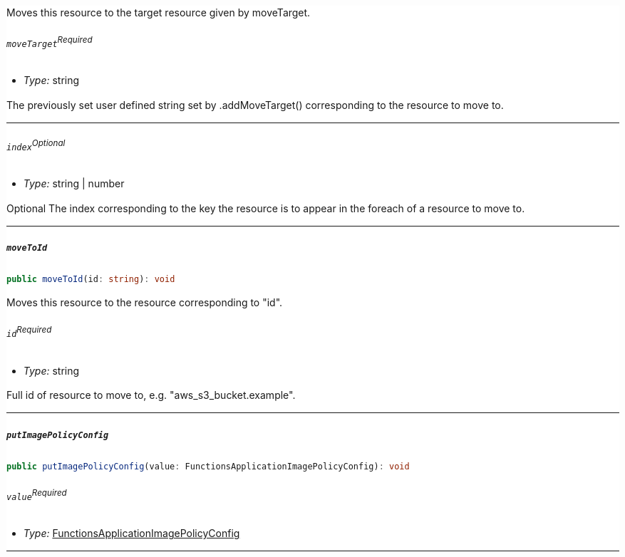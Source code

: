 Moves this resource to the target resource given by moveTarget.

###### `moveTarget`<sup>Required</sup> <a name="moveTarget" id="rhizo-co-terraform-provider-oci.functionsApplication.FunctionsApplication.moveTo.parameter.moveTarget"></a>

- *Type:* string

The previously set user defined string set by .addMoveTarget() corresponding to the resource to move to.

---

###### `index`<sup>Optional</sup> <a name="index" id="rhizo-co-terraform-provider-oci.functionsApplication.FunctionsApplication.moveTo.parameter.index"></a>

- *Type:* string | number

Optional The index corresponding to the key the resource is to appear in the foreach of a resource to move to.

---

##### `moveToId` <a name="moveToId" id="rhizo-co-terraform-provider-oci.functionsApplication.FunctionsApplication.moveToId"></a>

```typescript
public moveToId(id: string): void
```

Moves this resource to the resource corresponding to "id".

###### `id`<sup>Required</sup> <a name="id" id="rhizo-co-terraform-provider-oci.functionsApplication.FunctionsApplication.moveToId.parameter.id"></a>

- *Type:* string

Full id of resource to move to, e.g. "aws_s3_bucket.example".

---

##### `putImagePolicyConfig` <a name="putImagePolicyConfig" id="rhizo-co-terraform-provider-oci.functionsApplication.FunctionsApplication.putImagePolicyConfig"></a>

```typescript
public putImagePolicyConfig(value: FunctionsApplicationImagePolicyConfig): void
```

###### `value`<sup>Required</sup> <a name="value" id="rhizo-co-terraform-provider-oci.functionsApplication.FunctionsApplication.putImagePolicyConfig.parameter.value"></a>

- *Type:* <a href="#rhizo-co-terraform-provider-oci.functionsApplication.FunctionsApplicationImagePolicyConfig">FunctionsApplicationImagePolicyConfig</a>

---